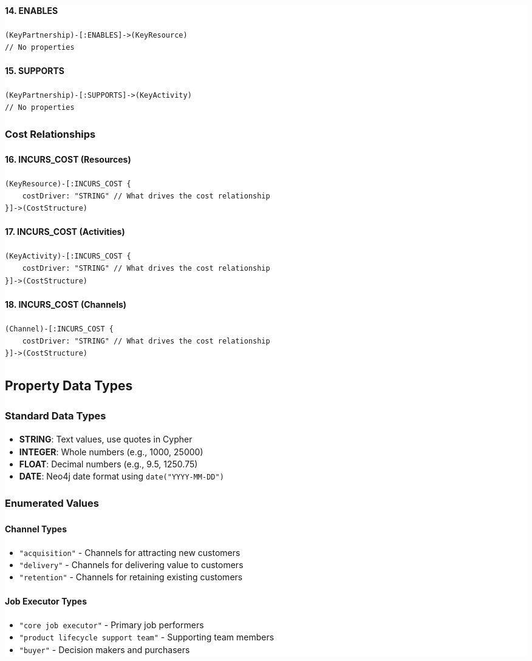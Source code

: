 #### 14. ENABLES
```cypher
(KeyPartnership)-[:ENABLES]->(KeyResource)
// No properties
```

#### 15. SUPPORTS
```cypher
(KeyPartnership)-[:SUPPORTS]->(KeyActivity)
// No properties
```

### Cost Relationships

#### 16. INCURS_COST (Resources)
```cypher
(KeyResource)-[:INCURS_COST {
    costDriver: "STRING" // What drives the cost relationship
}]->(CostStructure)
```

#### 17. INCURS_COST (Activities)
```cypher
(KeyActivity)-[:INCURS_COST {
    costDriver: "STRING" // What drives the cost relationship
}]->(CostStructure)
```

#### 18. INCURS_COST (Channels)
```cypher
(Channel)-[:INCURS_COST {
    costDriver: "STRING" // What drives the cost relationship
}]->(CostStructure)
```

## Property Data Types

### Standard Data Types
- **STRING**: Text values, use quotes in Cypher
- **INTEGER**: Whole numbers (e.g., 1000, 25000)
- **FLOAT**: Decimal numbers (e.g., 9.5, 1250.75)
- **DATE**: Neo4j date format using `date("YYYY-MM-DD")`

### Enumerated Values

#### Channel Types
- `"acquisition"` - Channels for attracting new customers
- `"delivery"` - Channels for delivering value to customers  
- `"retention"` - Channels for retaining existing customers

#### Job Executor Types
- `"core job executor"` - Primary job performers
- `"product lifecycle support team"` - Supporting team members
- `"buyer"` - Decision makers and purchasers
